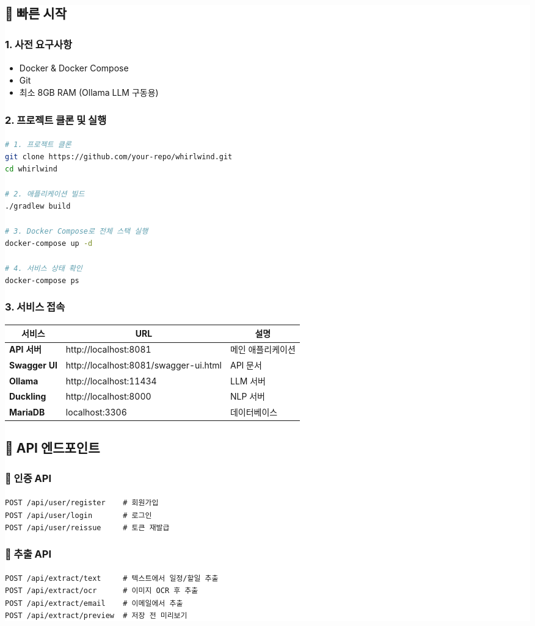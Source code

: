 ## 🚀 빠른 시작

### 1. 사전 요구사항
- Docker & Docker Compose
- Git
- 최소 8GB RAM (Ollama LLM 구동용)

### 2. 프로젝트 클론 및 실행

```bash
# 1. 프로젝트 클론
git clone https://github.com/your-repo/whirlwind.git
cd whirlwind

# 2. 애플리케이션 빌드
./gradlew build

# 3. Docker Compose로 전체 스택 실행
docker-compose up -d

# 4. 서비스 상태 확인
docker-compose ps
```

### 3. 서비스 접속

| 서비스 | URL | 설명 |
|--------|-----|------|
| **API 서버** | http://localhost:8081 | 메인 애플리케이션 |
| **Swagger UI** | http://localhost:8081/swagger-ui.html | API 문서 |
| **Ollama** | http://localhost:11434 | LLM 서버 |
| **Duckling** | http://localhost:8000 | NLP 서버 |
| **MariaDB** | localhost:3306 | 데이터베이스 |

## 📡 API 엔드포인트

### 🔐 인증 API
```http
POST /api/user/register    # 회원가입
POST /api/user/login       # 로그인  
POST /api/user/reissue     # 토큰 재발급
```

### 📝 추출 API
```http
POST /api/extract/text     # 텍스트에서 일정/할일 추출
POST /api/extract/ocr      # 이미지 OCR 후 추출
POST /api/extract/email    # 이메일에서 추출
POST /api/extract/preview  # 저장 전 미리보기
```
